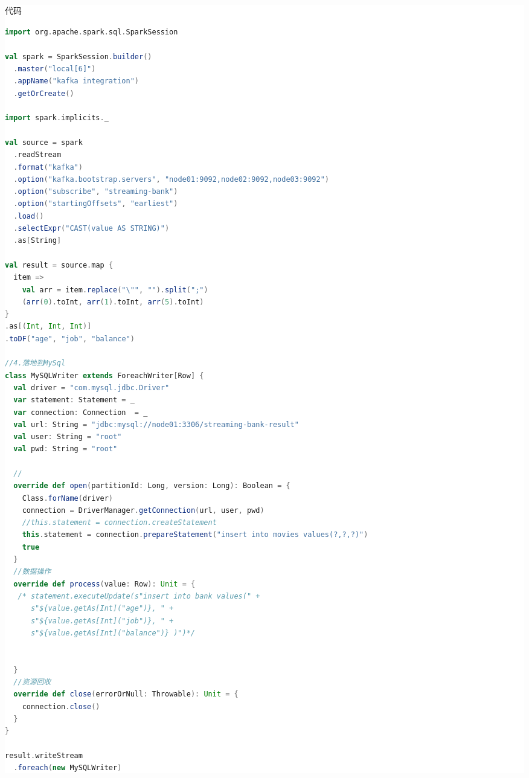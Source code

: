   代码
  
  ```scala
  import org.apache.spark.sql.SparkSession
  
  val spark = SparkSession.builder()
    .master("local[6]")
    .appName("kafka integration")
    .getOrCreate()
  
  import spark.implicits._
  
  val source = spark
    .readStream
    .format("kafka")
    .option("kafka.bootstrap.servers", "node01:9092,node02:9092,node03:9092")
    .option("subscribe", "streaming-bank")
    .option("startingOffsets", "earliest")
    .load()
    .selectExpr("CAST(value AS STRING)")
    .as[String]
  
  val result = source.map {
    item =>
      val arr = item.replace("\"", "").split(";")
      (arr(0).toInt, arr(1).toInt, arr(5).toInt)
  }
  .as[(Int, Int, Int)]
  .toDF("age", "job", "balance")
  
  //4.落地到MySql
  class MySQLWriter extends ForeachWriter[Row] {
    val driver = "com.mysql.jdbc.Driver"
    var statement: Statement = _
    var connection: Connection  = _
    val url: String = "jdbc:mysql://node01:3306/streaming-bank-result"
    val user: String = "root"
    val pwd: String = "root"
  
    //
    override def open(partitionId: Long, version: Long): Boolean = {
      Class.forName(driver)
      connection = DriverManager.getConnection(url, user, pwd)
      //this.statement = connection.createStatement
      this.statement = connection.prepareStatement("insert into movies values(?,?,?)")
      true
    }
    //数据操作
    override def process(value: Row): Unit = {
     /* statement.executeUpdate(s"insert into bank values(" +
        s"${value.getAs[Int]("age")}, " +
        s"${value.getAs[Int]("job")}, " +
        s"${value.getAs[Int]("balance")} )")*/
        
        
    }
    //资源回收
    override def close(errorOrNull: Throwable): Unit = {
      connection.close()
    }
  }
  
  result.writeStream
    .foreach(new MySQLWriter)
  ```